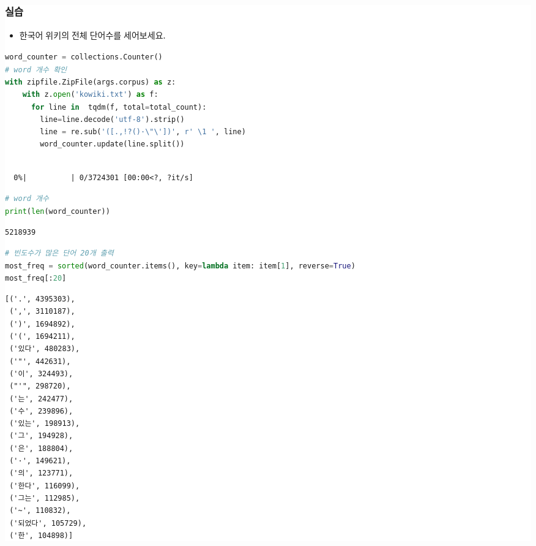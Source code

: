 ### 실습
- 한국어 위키의 전체 단어수를 세어보세요.


```python
word_counter = collections.Counter()
# word 개수 확인
with zipfile.ZipFile(args.corpus) as z:
    with z.open('kowiki.txt') as f:
      for line in  tqdm(f, total=total_count):
        line=line.decode('utf-8').strip()
        line = re.sub('([.,!?()·\"\'])', r' \1 ', line)
        word_counter.update(line.split())
        
```


      0%|          | 0/3724301 [00:00<?, ?it/s]



```python
# word 개수
print(len(word_counter))
```

    5218939



```python
# 빈도수가 많은 단어 20개 출력
most_freq = sorted(word_counter.items(), key=lambda item: item[1], reverse=True)
most_freq[:20]
```




    [('.', 4395303),
     (',', 3110187),
     (')', 1694892),
     ('(', 1694211),
     ('있다', 480283),
     ('"', 442631),
     ('이', 324493),
     ("'", 298720),
     ('는', 242477),
     ('수', 239896),
     ('있는', 198913),
     ('그', 194928),
     ('은', 188804),
     ('·', 149621),
     ('의', 123771),
     ('한다', 116099),
     ('그는', 112985),
     ('~', 110832),
     ('되었다', 105729),
     ('한', 104898)]
